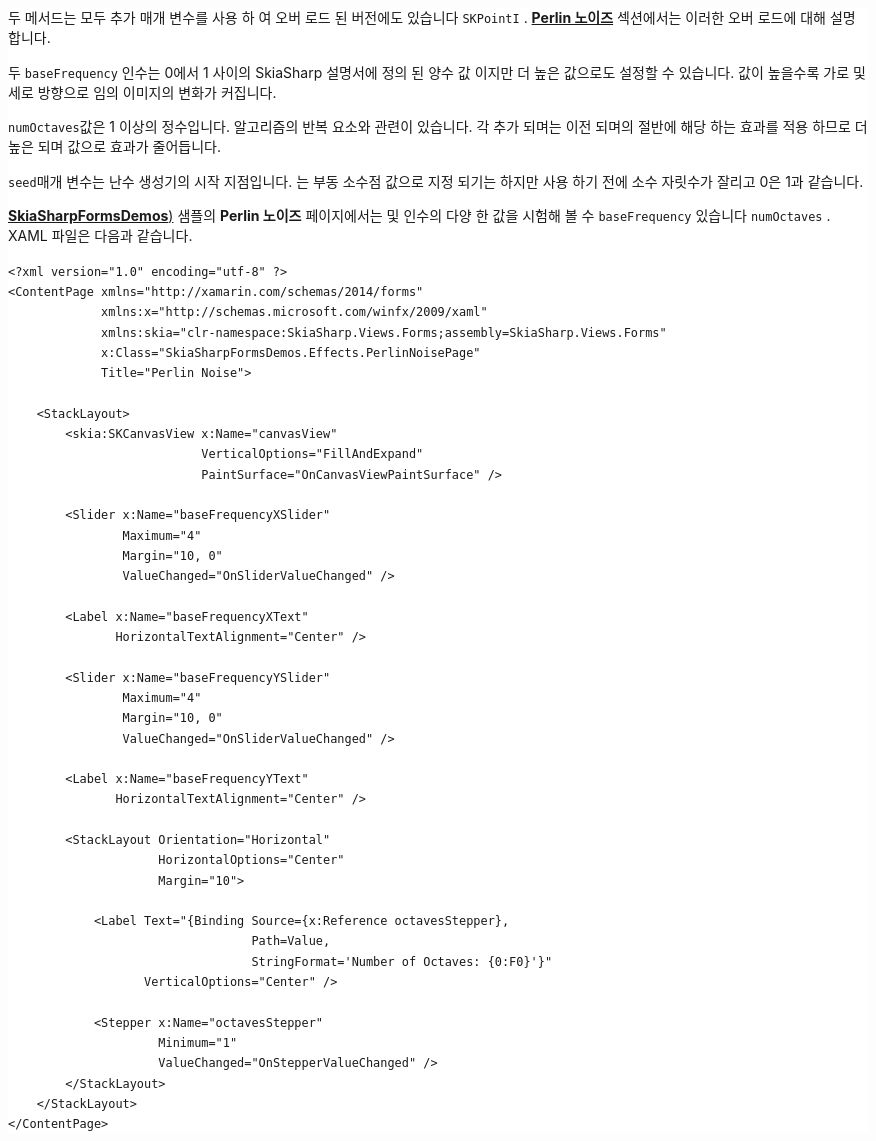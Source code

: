 두 메서드는 모두 추가 매개 변수를 사용 하 여 오버 로드 된 버전에도 있습니다 `SKPointI` . [**Perlin 노이즈**](#tiling-perlin-noise) 섹션에서는 이러한 오버 로드에 대해 설명 합니다.

두 `baseFrequency` 인수는 0에서 1 사이의 SkiaSharp 설명서에 정의 된 양수 값 이지만 더 높은 값으로도 설정할 수 있습니다. 값이 높을수록 가로 및 세로 방향으로 임의 이미지의 변화가 커집니다.

`numOctaves`값은 1 이상의 정수입니다. 알고리즘의 반복 요소와 관련이 있습니다. 각 추가 되며는 이전 되며의 절반에 해당 하는 효과를 적용 하므로 더 높은 되며 값으로 효과가 줄어듭니다.

`seed`매개 변수는 난수 생성기의 시작 지점입니다. 는 부동 소수점 값으로 지정 되기는 하지만 사용 하기 전에 소수 자릿수가 잘리고 0은 1과 같습니다.

[ **SkiaSharpFormsDemos**)](https://docs.microsoft.com/samples/xamarin/xamarin-forms-samples/skiasharpforms-demos) 샘플의 **Perlin 노이즈** 페이지에서는 및 인수의 다양 한 값을 시험해 볼 수 `baseFrequency` 있습니다 `numOctaves` . XAML 파일은 다음과 같습니다.

```xaml
<?xml version="1.0" encoding="utf-8" ?>
<ContentPage xmlns="http://xamarin.com/schemas/2014/forms"
             xmlns:x="http://schemas.microsoft.com/winfx/2009/xaml"
             xmlns:skia="clr-namespace:SkiaSharp.Views.Forms;assembly=SkiaSharp.Views.Forms"
             x:Class="SkiaSharpFormsDemos.Effects.PerlinNoisePage"
             Title="Perlin Noise">

    <StackLayout>
        <skia:SKCanvasView x:Name="canvasView"
                           VerticalOptions="FillAndExpand"
                           PaintSurface="OnCanvasViewPaintSurface" />

        <Slider x:Name="baseFrequencyXSlider"
                Maximum="4"
                Margin="10, 0"
                ValueChanged="OnSliderValueChanged" />

        <Label x:Name="baseFrequencyXText"
               HorizontalTextAlignment="Center" />

        <Slider x:Name="baseFrequencyYSlider"
                Maximum="4"
                Margin="10, 0"
                ValueChanged="OnSliderValueChanged" />

        <Label x:Name="baseFrequencyYText"
               HorizontalTextAlignment="Center" />

        <StackLayout Orientation="Horizontal"
                     HorizontalOptions="Center"
                     Margin="10">

            <Label Text="{Binding Source={x:Reference octavesStepper},
                                  Path=Value,
                                  StringFormat='Number of Octaves: {0:F0}'}"
                   VerticalOptions="Center" />

            <Stepper x:Name="octavesStepper"
                     Minimum="1"
                     ValueChanged="OnStepperValueChanged" />
        </StackLayout>
    </StackLayout>
</ContentPage>
```
